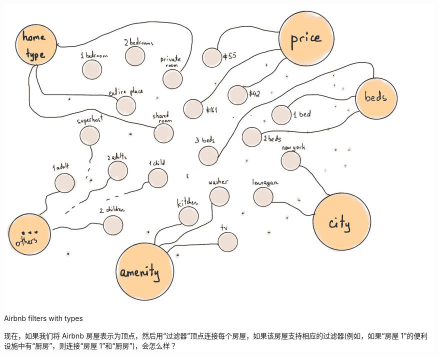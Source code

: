 ![1*K4SFmofsfg-V2yu6zbwwXw](img/589a9cf796e6f7fc11a1eb43e9b480ab.png)

Airbnb filters with types

现在，如果我们将 Airbnb 房屋表示为顶点，然后用“过滤器”顶点连接每个房屋，如果该房屋支持相应的过滤器(例如，如果“房屋 1”的便利设施中有“厨房”，则连接“房屋 1”和“厨房”)，会怎么样？
